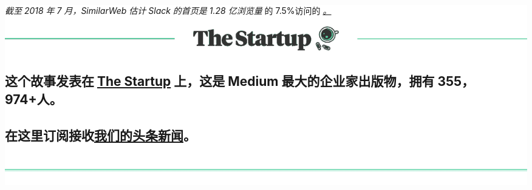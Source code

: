 *截至 2018 年 7 月，SimilarWeb 估计 Slack 的首页是 1.28 亿浏览量* 的 7.5%访问的 [*。*](https://www.similarweb.com/website/slack.com#websiteContent)

[![](img/308a8d84fb9b2fab43d66c117fcc4bb4.png)](https://medium.com/swlh)

## 这个故事发表在 [The Startup](https://medium.com/swlh) 上，这是 Medium 最大的企业家出版物，拥有 355，974+人。

## 在这里订阅接收[我们的头条新闻](http://growthsupply.com/the-startup-newsletter/)。

[![](img/b0164736ea17a63403e660de5dedf91a.png)](https://medium.com/swlh)